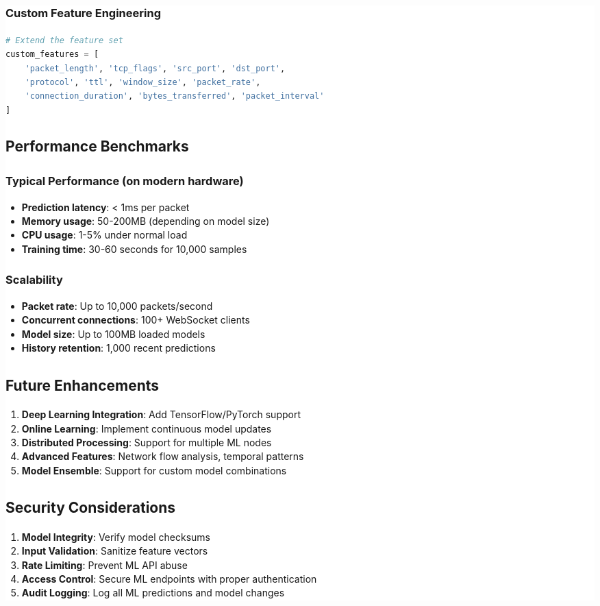 ### Custom Feature Engineering

```python
# Extend the feature set
custom_features = [
    'packet_length', 'tcp_flags', 'src_port', 'dst_port',
    'protocol', 'ttl', 'window_size', 'packet_rate',
    'connection_duration', 'bytes_transferred', 'packet_interval'
]
```

## Performance Benchmarks

### Typical Performance (on modern hardware)
- **Prediction latency**: < 1ms per packet
- **Memory usage**: 50-200MB (depending on model size)
- **CPU usage**: 1-5% under normal load
- **Training time**: 30-60 seconds for 10,000 samples

### Scalability
- **Packet rate**: Up to 10,000 packets/second
- **Concurrent connections**: 100+ WebSocket clients
- **Model size**: Up to 100MB loaded models
- **History retention**: 1,000 recent predictions

## Future Enhancements

1. **Deep Learning Integration**: Add TensorFlow/PyTorch support
2. **Online Learning**: Implement continuous model updates
3. **Distributed Processing**: Support for multiple ML nodes
4. **Advanced Features**: Network flow analysis, temporal patterns
5. **Model Ensemble**: Support for custom model combinations

## Security Considerations

1. **Model Integrity**: Verify model checksums
2. **Input Validation**: Sanitize feature vectors
3. **Rate Limiting**: Prevent ML API abuse
4. **Access Control**: Secure ML endpoints with proper authentication
5. **Audit Logging**: Log all ML predictions and model changes
